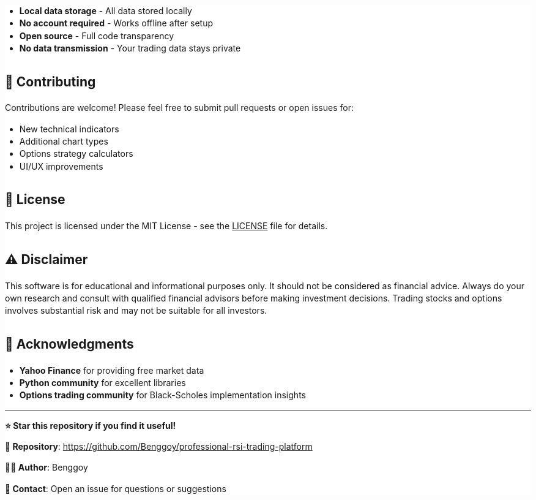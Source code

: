 - **Local data storage** - All data stored locally
- **No account required** - Works offline after setup
- **Open source** - Full code transparency
- **No data transmission** - Your trading data stays private

## 🤝 Contributing

Contributions are welcome! Please feel free to submit pull requests or open issues for:
- New technical indicators
- Additional chart types
- Options strategy calculators
- UI/UX improvements

## 📝 License

This project is licensed under the MIT License - see the [LICENSE](LICENSE) file for details.

## ⚠️ Disclaimer

This software is for educational and informational purposes only. It should not be considered as financial advice. Always do your own research and consult with qualified financial advisors before making investment decisions. Trading stocks and options involves substantial risk and may not be suitable for all investors.

## 🙏 Acknowledgments

- **Yahoo Finance** for providing free market data
- **Python community** for excellent libraries
- **Options trading community** for Black-Scholes implementation insights

---

**⭐ Star this repository if you find it useful!**

**🔗 Repository**: https://github.com/Benggoy/professional-rsi-trading-platform

**👨‍💻 Author**: Benggoy

**📧 Contact**: Open an issue for questions or suggestions
